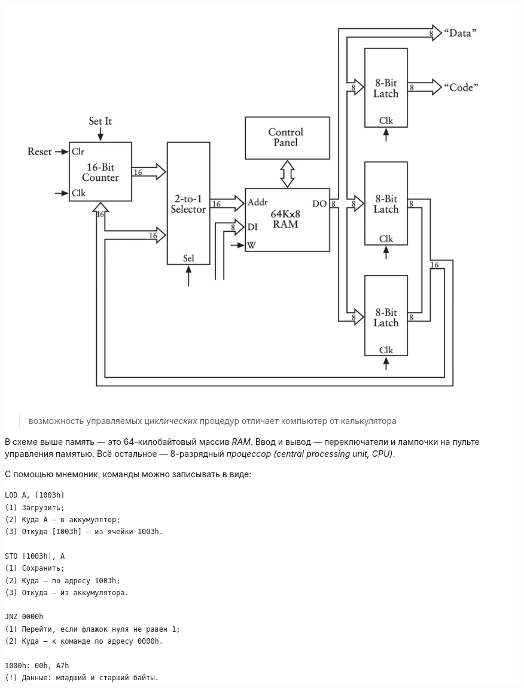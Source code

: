 ![Схема примитивного компьютера](./primitive-computer.webp)

> возможность управляемых _циклических_ процедур отличает компьютер от калькулятора

В схеме выше память — это 64-килобайтовый массив _RAM_. Ввод и вывод — переключатели и лампочки на пульте управления памятью. Всё остальное — 8-разрядный _процессор (central processing unit, CPU)_.

С помощью мнемоник, команды можно записывать в виде:

```
LOD A, [1003h]
(1) Загрузить;
(2) Куда A — в аккумулятор;
(3) Откуда [1003h] — из ячейки 1003h.

STO [1003h], A
(1) Сохранить;
(2) Куда — по адресу 1003h;
(3) Откуда — из аккумулятора.

JNZ 0000h
(1) Перейти, если флажок нуля не равен 1;
(2) Куда — к команде по адресу 0000h.

1000h: 00h, A7h
(!) Данные: младший и старший байты.
```
